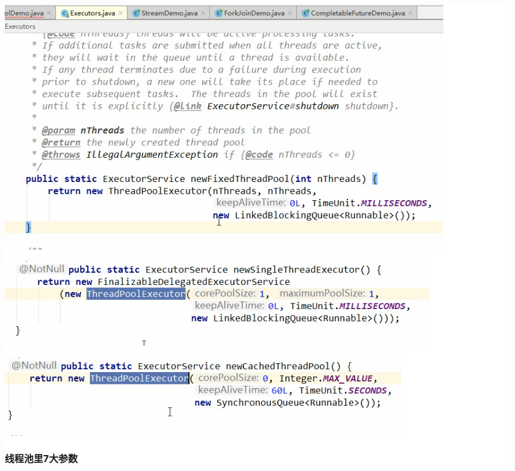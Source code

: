 ![Image](./img/image_2022-01-11-20-56-45.png)

![Image](./img/image_2022-01-11-20-57-46.png)

![Image](./img/image_2022-01-11-20-58-05.png)

### 线程池里7大参数
